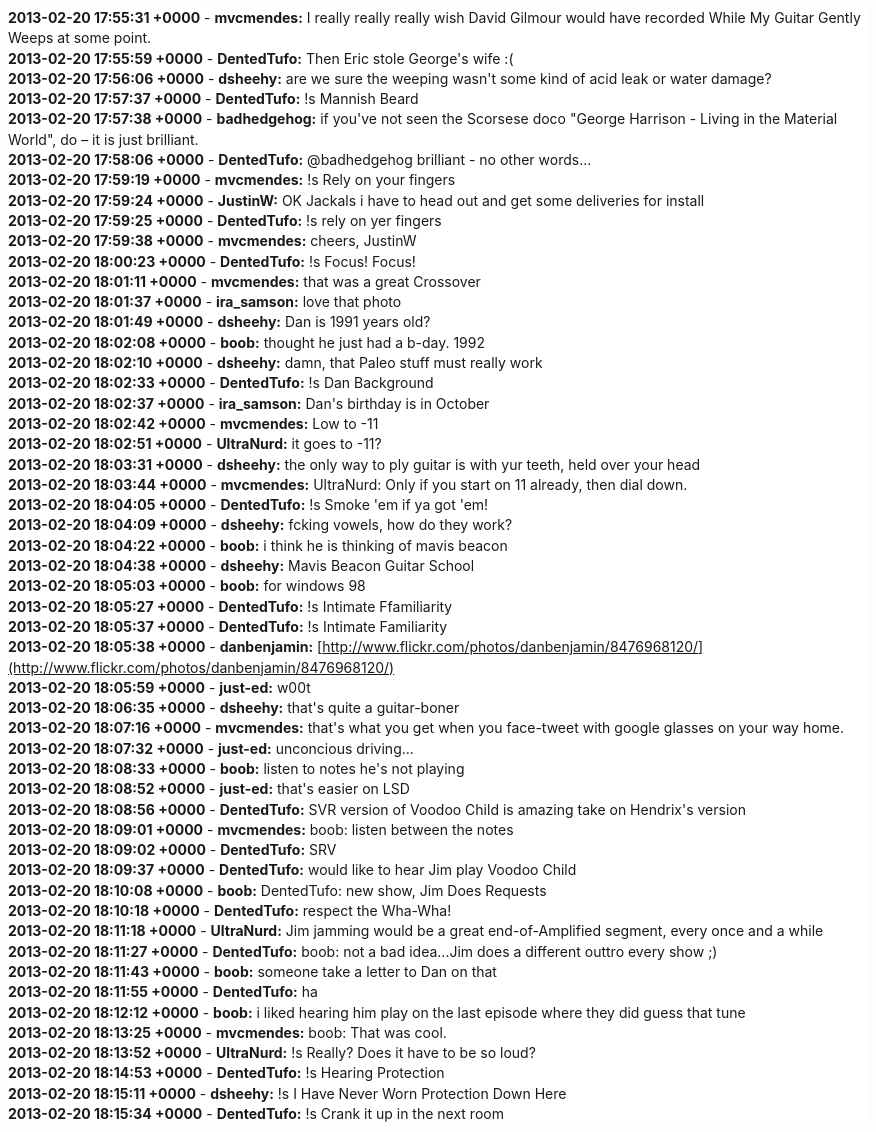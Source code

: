 **2013-02-20 17:55:31 +0000** - **mvcmendes:** I really really really wish David Gilmour would have recorded While My Guitar Gently Weeps at some point.  
**2013-02-20 17:55:59 +0000** - **DentedTufo:** Then Eric stole George&apos;s wife :(  
**2013-02-20 17:56:06 +0000** - **dsheehy:** are we sure the weeping wasn&apos;t some kind of acid leak or water damage?  
**2013-02-20 17:57:37 +0000** - **DentedTufo:** !s Mannish Beard  
**2013-02-20 17:57:38 +0000** - **badhedgehog:** if you&apos;ve not seen the Scorsese doco  "George Harrison - Living in the Material World", do – it is just brilliant.  
**2013-02-20 17:58:06 +0000** - **DentedTufo:** @badhedgehog brilliant - no other words...  
**2013-02-20 17:59:19 +0000** - **mvcmendes:** !s Rely on your fingers  
**2013-02-20 17:59:24 +0000** - **JustinW:** OK Jackals i have to head out and get some deliveries for install  
**2013-02-20 17:59:25 +0000** - **DentedTufo:** !s rely on yer fingers  
**2013-02-20 17:59:38 +0000** - **mvcmendes:** cheers, JustinW  
**2013-02-20 18:00:23 +0000** - **DentedTufo:** !s Focus! Focus!  
**2013-02-20 18:01:11 +0000** - **mvcmendes:** that was a great Crossover  
**2013-02-20 18:01:37 +0000** - **ira_samson:** love that photo  
**2013-02-20 18:01:49 +0000** - **dsheehy:** Dan is 1991 years old?  
**2013-02-20 18:02:08 +0000** - **boob:** thought he just had a b-day. 1992  
**2013-02-20 18:02:10 +0000** - **dsheehy:** damn, that Paleo stuff must really work  
**2013-02-20 18:02:33 +0000** - **DentedTufo:** !s Dan Background  
**2013-02-20 18:02:37 +0000** - **ira_samson:** Dan&apos;s birthday is in October  
**2013-02-20 18:02:42 +0000** - **mvcmendes:** Low to -11  
**2013-02-20 18:02:51 +0000** - **UltraNurd:** it goes to -11?  
**2013-02-20 18:03:31 +0000** - **dsheehy:** the only way to ply guitar is with yur teeth, held over your head  
**2013-02-20 18:03:44 +0000** - **mvcmendes:** UltraNurd: Only if you start on 11 already, then dial down.  
**2013-02-20 18:04:05 +0000** - **DentedTufo:** !s Smoke &apos;em if ya got &apos;em!  
**2013-02-20 18:04:09 +0000** - **dsheehy:** fcking vowels, how do they work?  
**2013-02-20 18:04:22 +0000** - **boob:** i think he is thinking of mavis beacon  
**2013-02-20 18:04:38 +0000** - **dsheehy:** Mavis Beacon Guitar School  
**2013-02-20 18:05:03 +0000** - **boob:** for windows 98  
**2013-02-20 18:05:27 +0000** - **DentedTufo:** !s Intimate Ffamiliarity  
**2013-02-20 18:05:37 +0000** - **DentedTufo:** !s Intimate Familiarity  
**2013-02-20 18:05:38 +0000** - **danbenjamin:** [http://www.flickr.com/photos/danbenjamin/8476968120/](http://www.flickr.com/photos/danbenjamin/8476968120/)  
**2013-02-20 18:05:59 +0000** - **just-ed:** w00t  
**2013-02-20 18:06:35 +0000** - **dsheehy:** that&apos;s quite a guitar-boner  
**2013-02-20 18:07:16 +0000** - **mvcmendes:** that&apos;s what you get when you face-tweet with google glasses on your way home.  
**2013-02-20 18:07:32 +0000** - **just-ed:** unconcious driving...  
**2013-02-20 18:08:33 +0000** - **boob:** listen to notes he&apos;s not playing  
**2013-02-20 18:08:52 +0000** - **just-ed:** that&apos;s easier on LSD  
**2013-02-20 18:08:56 +0000** - **DentedTufo:** SVR version of Voodoo Child is amazing take on Hendrix&apos;s version  
**2013-02-20 18:09:01 +0000** - **mvcmendes:** boob: listen between the notes  
**2013-02-20 18:09:02 +0000** - **DentedTufo:** SRV  
**2013-02-20 18:09:37 +0000** - **DentedTufo:** would like to hear Jim play Voodoo Child  
**2013-02-20 18:10:08 +0000** - **boob:** DentedTufo: new show, Jim Does Requests  
**2013-02-20 18:10:18 +0000** - **DentedTufo:** respect the Wha-Wha!  
**2013-02-20 18:11:18 +0000** - **UltraNurd:** Jim jamming would be a great end-of-Amplified segment, every once and a while  
**2013-02-20 18:11:27 +0000** - **DentedTufo:** boob: not a bad idea...Jim does a different outtro every show ;)  
**2013-02-20 18:11:43 +0000** - **boob:** someone take a letter to Dan on that  
**2013-02-20 18:11:55 +0000** - **DentedTufo:** ha  
**2013-02-20 18:12:12 +0000** - **boob:** i liked hearing him play on the last episode where they did guess that tune  
**2013-02-20 18:13:25 +0000** - **mvcmendes:** boob: That was cool.  
**2013-02-20 18:13:52 +0000** - **UltraNurd:** !s Really? Does it have to be so loud?  
**2013-02-20 18:14:53 +0000** - **DentedTufo:** !s Hearing Protection  
**2013-02-20 18:15:11 +0000** - **dsheehy:** !s I Have Never Worn Protection Down Here  
**2013-02-20 18:15:34 +0000** - **DentedTufo:** !s Crank it up in the next room  
